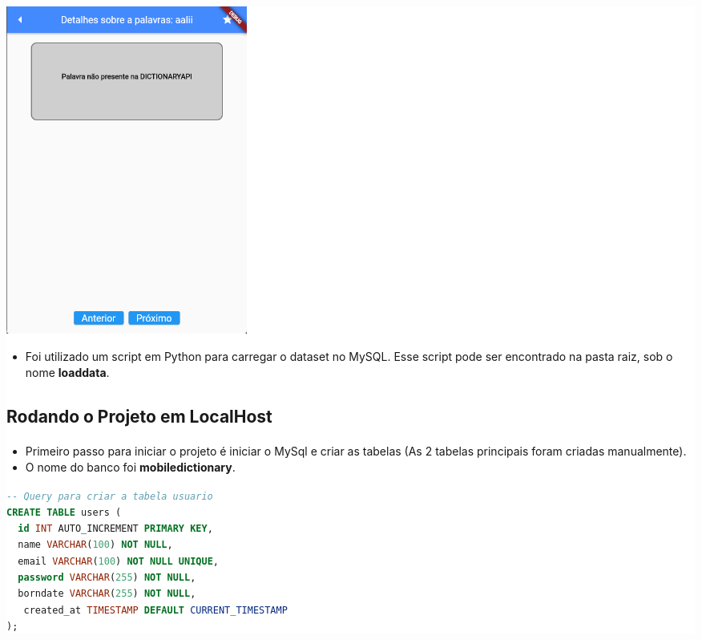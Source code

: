   <img src="img/card_sem_info.png" alt="" width="300">
</p>

- Foi utilizado um script em Python para carregar o dataset no MySQL. Esse script pode ser encontrado na pasta raiz, sob o nome **loaddata**.

## Rodando o Projeto em LocalHost

- Primeiro passo para iniciar o projeto é iniciar o MySql e criar as tabelas (As 2 tabelas principais foram criadas manualmente).
- O nome do banco foi **mobiledictionary**.

```sql
-- Query para criar a tabela usuario
CREATE TABLE users (
  id INT AUTO_INCREMENT PRIMARY KEY,
  name VARCHAR(100) NOT NULL,
  email VARCHAR(100) NOT NULL UNIQUE,
  password VARCHAR(255) NOT NULL,
  borndate VARCHAR(255) NOT NULL,
   created_at TIMESTAMP DEFAULT CURRENT_TIMESTAMP
);
```
